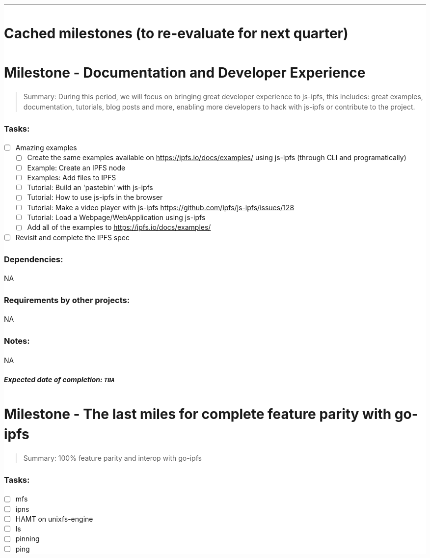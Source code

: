 
--------------------------------------------------------------------------------------------------

# Cached milestones (to re-evaluate for next quarter)

# Milestone - Documentation and Developer Experience

> Summary: During this period, we will focus on bringing great developer experience to js-ipfs, this includes: great examples, documentation, tutorials, blog posts and more, enabling more developers to hack with js-ipfs or contribute to the project.

### Tasks:

- [ ] Amazing examples
  - [ ] Create the same examples available on https://ipfs.io/docs/examples/ using js-ipfs (through CLI and programatically)
  - [ ] Example: Create an IPFS node
  - [ ] Examples: Add files to IPFS
  - [ ] Tutorial: Build an 'pastebin' with js-ipfs
  - [ ] Tutorial: How to use js-ipfs in the browser
  - [ ] Tutorial: Make a video player with js-ipfs https://github.com/ipfs/js-ipfs/issues/128
  - [ ] Tutorial: Load a Webpage/WebApplication using js-ipfs
  - [ ] Add all of the examples to https://ipfs.io/docs/examples/
- [ ] Revisit and complete the IPFS spec

### Dependencies:

NA

### Requirements by other projects:

NA

### Notes:

NA

##### Expected date of completion: `TBA`

# Milestone - The last miles for complete feature parity with go-ipfs

> Summary: 100% feature parity and interop with go-ipfs

### Tasks:

- [ ] mfs
- [ ] ipns
- [ ] HAMT on unixfs-engine
- [ ] ls
- [ ] pinning
- [ ] ping
